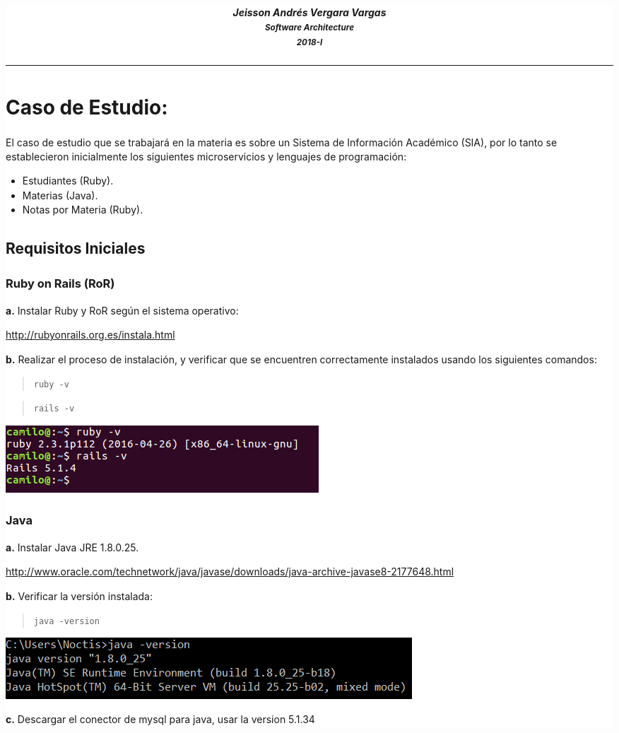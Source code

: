 <h5 align="center">Jeisson Andrés Vergara Vargas</br><small>Software Architecture</br>2018-I</small></h5>

---

# Caso de Estudio:
El caso de estudio que se trabajará en la materia es sobre un Sistema de Información Académico (SIA), por lo tanto se establecieron inicialmente los siguientes microservicios y lenguajes de programación:
- Estudiantes (Ruby).
- Materias (Java).
- Notas por Materia (Ruby).

## Requisitos Iniciales

### Ruby on Rails (RoR)

  **a.** Instalar Ruby y RoR según el sistema operativo:

http://rubyonrails.org.es/instala.html

  **b.** Realizar el proceso de instalación, y verificar que se encuentren correctamente instalados usando los siguientes comandos:

> `ruby -v`

> `rails -v`


  ![alt text](./images/image1.png "Logo Title Text 1")


### Java

  **a.** Instalar Java JRE 1.8.0.25.

http://www.oracle.com/technetwork/java/javase/downloads/java-archive-javase8-2177648.html

  **b.** Verificar la versión instalada:

>`java -version`

   ![alt text](./images/image11.png "Java Version")

  **c.** Descargar el conector de mysql para java, usar la version 5.1.34
